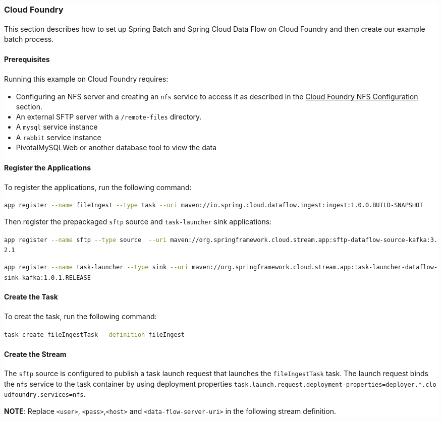 ### Cloud Foundry

This section describes how to set up Spring Batch and Spring Cloud Data Flow on Cloud Foundry and then create our example batch process.

#### Prerequisites

Running this example on Cloud Foundry requires:

- Configuring an NFS server and creating an `nfs` service to access it as described in the [Cloud Foundry NFS Configuration](%currentPath%/recipes/batch/sftp-to-jdbc/#cloud-foundry-nfs-configuration) section.
- An external SFTP server with a `/remote-files` directory.
- A `mysql` service instance
- A `rabbit` service instance
- [PivotalMySQLWeb](https://github.com/pivotal-cf/PivotalMySQLWeb) or another database tool to view the data

#### Register the Applications

To register the applications, run the following command:

```bash
app register --name fileIngest --type task --uri maven://io.spring.cloud.dataflow.ingest:ingest:1.0.0.BUILD-SNAPSHOT
```

Then register the prepackaged `sftp` source and `task-launcher` sink applications:

```bash
app register --name sftp --type source  --uri maven://org.springframework.cloud.stream.app:sftp-dataflow-source-kafka:3.2.1
```

```bash
app register --name task-launcher --type sink --uri maven://org.springframework.cloud.stream.app:task-launcher-dataflow-sink-kafka:1.0.1.RELEASE
```

#### Create the Task

To creat the task, run the following command:

```bash
task create fileIngestTask --definition fileIngest
```

#### Create the Stream

The `sftp` source is configured to publish a task launch request that launches the `fileIngestTask` task.
The launch request binds the `nfs` service to the task container by using deployment properties `task.launch.request.deployment-properties=deployer.*.cloudfoundry.services=nfs`.



**NOTE**: Replace `<user>`, `<pass>`,`<host>` and `<data-flow-server-uri>` in the following stream definition.
